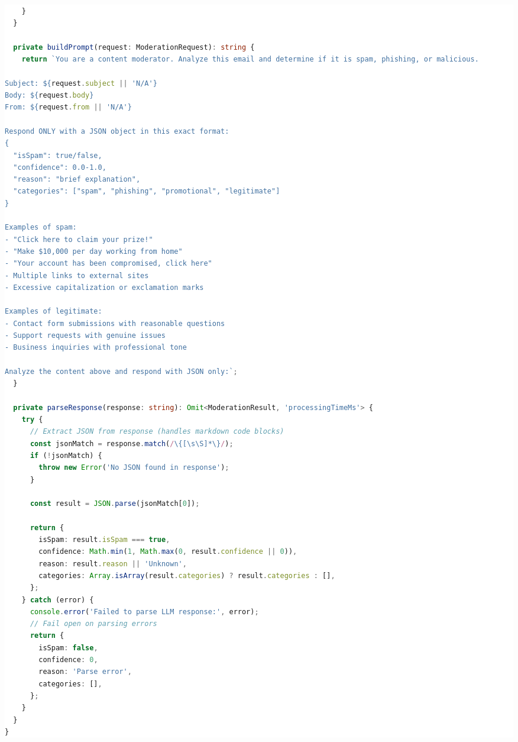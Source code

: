 ```typescript
    }
  }

  private buildPrompt(request: ModerationRequest): string {
    return `You are a content moderator. Analyze this email and determine if it is spam, phishing, or malicious.

Subject: ${request.subject || 'N/A'}
Body: ${request.body}
From: ${request.from || 'N/A'}

Respond ONLY with a JSON object in this exact format:
{
  "isSpam": true/false,
  "confidence": 0.0-1.0,
  "reason": "brief explanation",
  "categories": ["spam", "phishing", "promotional", "legitimate"]
}

Examples of spam:
- "Click here to claim your prize!"
- "Make $10,000 per day working from home"
- "Your account has been compromised, click here"
- Multiple links to external sites
- Excessive capitalization or exclamation marks

Examples of legitimate:
- Contact form submissions with reasonable questions
- Support requests with genuine issues
- Business inquiries with professional tone

Analyze the content above and respond with JSON only:`;
  }

  private parseResponse(response: string): Omit<ModerationResult, 'processingTimeMs'> {
    try {
      // Extract JSON from response (handles markdown code blocks)
      const jsonMatch = response.match(/\{[\s\S]*\}/);
      if (!jsonMatch) {
        throw new Error('No JSON found in response');
      }

      const result = JSON.parse(jsonMatch[0]);

      return {
        isSpam: result.isSpam === true,
        confidence: Math.min(1, Math.max(0, result.confidence || 0)),
        reason: result.reason || 'Unknown',
        categories: Array.isArray(result.categories) ? result.categories : [],
      };
    } catch (error) {
      console.error('Failed to parse LLM response:', error);
      // Fail open on parsing errors
      return {
        isSpam: false,
        confidence: 0,
        reason: 'Parse error',
        categories: [],
      };
    }
  }
}

```